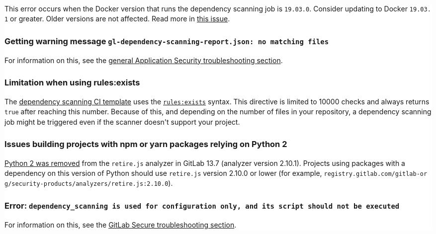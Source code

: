 This error occurs when the Docker version that runs the dependency scanning job is `19.03.0`.
Consider updating to Docker `19.03.1` or greater. Older versions are not
affected. Read more in
[this issue](https://gitlab.com/gitlab-org/gitlab/-/issues/13830#note_211354992 "Current SAST container fails").

### Getting warning message `gl-dependency-scanning-report.json: no matching files`

For information on this, see the [general Application Security troubleshooting section](../../../ci/pipelines/job_artifacts.md#error-message-no-files-to-upload).

### Limitation when using rules:exists

The [dependency scanning CI template](https://gitlab.com/gitlab-org/gitlab/-/blob/master/lib/gitlab/ci/templates/Security/Dependency-Scanning.gitlab-ci.yml)
uses the [`rules:exists`](../../../ci/yaml/README.md#rulesexists)
syntax. This directive is limited to 10000 checks and always returns `true` after reaching this
number. Because of this, and depending on the number of files in your repository, a dependency
scanning job might be triggered even if the scanner doesn't support your project.

### Issues building projects with npm or yarn packages relying on Python 2

[Python 2 was removed](https://www.python.org/doc/sunset-python-2/) from the `retire.js` analyzer in GitLab 13.7 (analyzer version 2.10.1). Projects using packages
with a dependency on this version of Python should use `retire.js` version 2.10.0 or lower (for example, `registry.gitlab.com/gitlab-org/security-products/analyzers/retire.js:2.10.0`).

### Error: `dependency_scanning is used for configuration only, and its script should not be executed`

For information on this, see the [GitLab Secure troubleshooting section](../index.md#error-job-is-used-for-configuration-only-and-its-script-should-not-be-executed).
